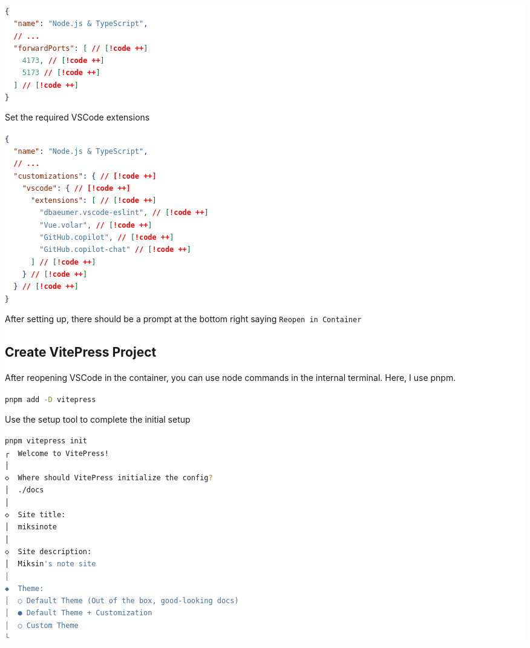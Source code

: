 ```json
{
  "name": "Node.js & TypeScript",
  // ...
  "forwardPorts": [ // [!code ++]
    4173, // [!code ++]
    5173 // [!code ++]
  ] // [!code ++]
}
```

Set the required VSCode extensions

```json
{
  "name": "Node.js & TypeScript",
  // ...
  "customizations": { // [!code ++]
    "vscode": { // [!code ++]
      "extensions": [ // [!code ++]
        "dbaeumer.vscode-eslint", // [!code ++]
        "Vue.volar", // [!code ++]
        "GitHub.copilot", // [!code ++]
        "GitHub.copilot-chat" // [!code ++]
      ] // [!code ++]
    } // [!code ++]
  } // [!code ++]
}
```

After setting up, there should be a prompt at the bottom right saying `Reopen in Container`

## Create VitePress Project

After reopening VSCode in the container, you can use node commands in the internal terminal. Here, I use pnpm.

```bash
pnpm add -D vitepress
```

Use the setup tool to complete the initial setup

```bash
pnpm vitepress init
┌  Welcome to VitePress!
│
◇  Where should VitePress initialize the config?
│  ./docs
│
◇  Site title:
│  miksinote
│
◇  Site description:
│  Miksin's note site
│
◆  Theme:
│  ○ Default Theme (Out of the box, good-looking docs)
│  ● Default Theme + Customization
│  ○ Custom Theme
└
```
